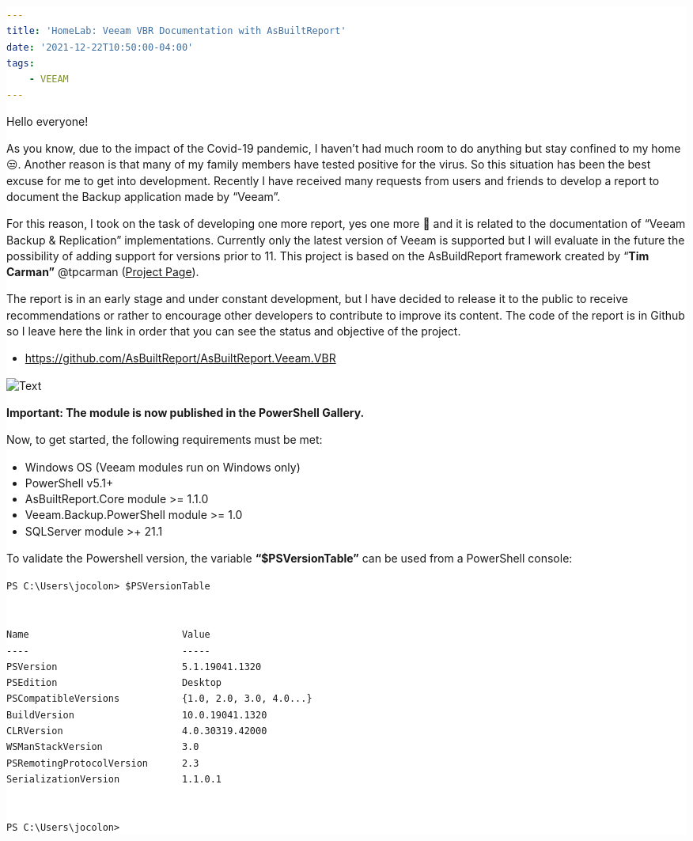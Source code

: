 ```yaml
---
title: 'HomeLab: Veeam VBR Documentation with AsBuiltReport'
date: '2021-12-22T10:50:00-04:00'
tags:
    - VEEAM
---
```


Hello everyone!

As you know, due to the impact of the Covid-19 pandemic, I haven’t had much room to do anything but stay confined to my home 😒. Another reason is that many of my family members have tested positive for the virus. So this situation has been the best excuse for me to get into development. Recently I have received many requests from users and friends to develop a report to document the Backup application made by “Veeam”.

For this reason, I took on the task of developing one more report, yes one more 🤣 and it is related to the documentation of “Veeam Backup & Replication” implementations. Currently only the latest version of Veeam is supported but I will evaluate in the future the possibility of adding support for versions prior to 11. This project is based on the AsBuildReport framework created by “**Tim Carman”** @tpcarman ([Project Page](https://www.asbuiltreport.com/)).

The report is in an early stage and under constant development, but I have decided to release it to the public to receive recommendations or rather to encourage other developers to contribute to improve its content. The code of the report is in Github so I leave here the link in order that you can see the status and objective of the project.

- <https://github.com/AsBuiltReport/AsBuiltReport.Veeam.VBR>

![Text](/img/Veeam_VBR_Portal.webp#center)

**Important: The module is now published in the PowerShell Gallery.**

Now, to get started, the following requirements must be met:

- Windows OS (Veeam modules run on Windows only)
- PowerShell v5.1+
- AsBuiltReport.Core module &gt;= 1.1.0
- Veeam.Backup.PowerShell module &gt;= 1.0
- SQLServer module &gt;+ 21.1

To validate the Powershell version, the variable **“$PSVersionTable”** can be used from a PowerShell console:

```text
PS C:\Users\jocolon> $PSVersionTable


Name                           Value
----                           -----
PSVersion                      5.1.19041.1320
PSEdition                      Desktop
PSCompatibleVersions           {1.0, 2.0, 3.0, 4.0...}
BuildVersion                   10.0.19041.1320
CLRVersion                     4.0.30319.42000
WSManStackVersion              3.0
PSRemotingProtocolVersion      2.3
SerializationVersion           1.1.0.1


PS C:\Users\jocolon>
```
